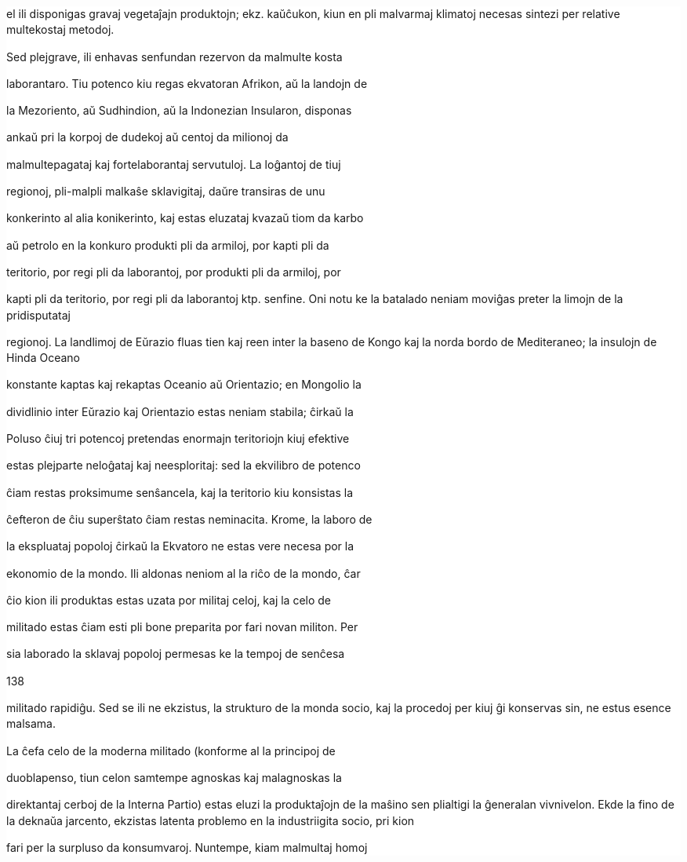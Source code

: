 el ili disponigas gravaj vegetaĵajn produktojn; ekz. kaŭĉukon, kiun en pli malvarmaj klimatoj necesas sintezi per relative multekostaj metodoj. 

Sed plejgrave, ili enhavas senfundan rezervon da malmulte kosta

laborantaro. Tiu potenco kiu regas ekvatoran Afrikon, aŭ la landojn de

la Mezoriento, aŭ Sudhindion, aŭ la Indonezian Insularon, disponas

ankaŭ pri la korpoj de dudekoj aŭ centoj da milionoj da

malmultepagataj kaj fortelaborantaj servutuloj. La loĝantoj de tiuj

regionoj, pli-malpli malkaŝe sklavigitaj, daŭre transiras de unu

konkerinto al alia konikerinto, kaj estas eluzataj kvazaŭ tiom da karbo

aŭ petrolo en la konkuro produkti pli da armiloj, por kapti pli da

teritorio, por regi pli da laborantoj, por produkti pli da armiloj, por

kapti pli da teritorio, por regi pli da laborantoj ktp. senfine. Oni notu ke la batalado neniam moviĝas preter la limojn de la pridisputataj

regionoj. La landlimoj de Eŭrazio fluas tien kaj reen inter la baseno de Kongo kaj la norda bordo de Mediteraneo; la insulojn de Hinda Oceano

konstante kaptas kaj rekaptas Oceanio aŭ Orientazio; en Mongolio la

dividlinio inter Eŭrazio kaj Orientazio estas neniam stabila; ĉirkaŭ la

Poluso ĉiuj tri potencoj pretendas enormajn teritoriojn kiuj efektive

estas plejparte neloĝataj kaj neesploritaj: sed la ekvilibro de potenco

ĉiam restas proksimume senŝancela, kaj la teritorio kiu konsistas la

ĉefteron de ĉiu superŝtato ĉiam restas neminacita. Krome, la laboro de

la ekspluataj popoloj ĉirkaŭ la Ekvatoro ne estas vere necesa por la

ekonomio de la mondo. Ili aldonas neniom al la riĉo de la mondo, ĉar

ĉio kion ili produktas estas uzata por militaj celoj, kaj la celo de

militado estas ĉiam esti pli bone preparita por fari novan militon. Per

sia laborado la sklavaj popoloj permesas ke la tempoj de senĉesa

138

militado rapidiĝu. Sed se ili ne ekzistus, la strukturo de la monda socio, kaj la procedoj per kiuj ĝi konservas sin, ne estus esence malsama. 

La ĉefa celo de la moderna militado \(konforme al la principoj de

duoblapenso, tiun celon samtempe agnoskas kaj malagnoskas la

direktantaj cerboj de la Interna Partio\) estas eluzi la produktaĵojn de la maŝino sen plialtigi la ĝeneralan vivnivelon. Ekde la fino de la deknaŭa jarcento, ekzistas latenta problemo en la industriigita socio, pri kion

fari per la surpluso da konsumvaroj. Nuntempe, kiam malmultaj homoj
